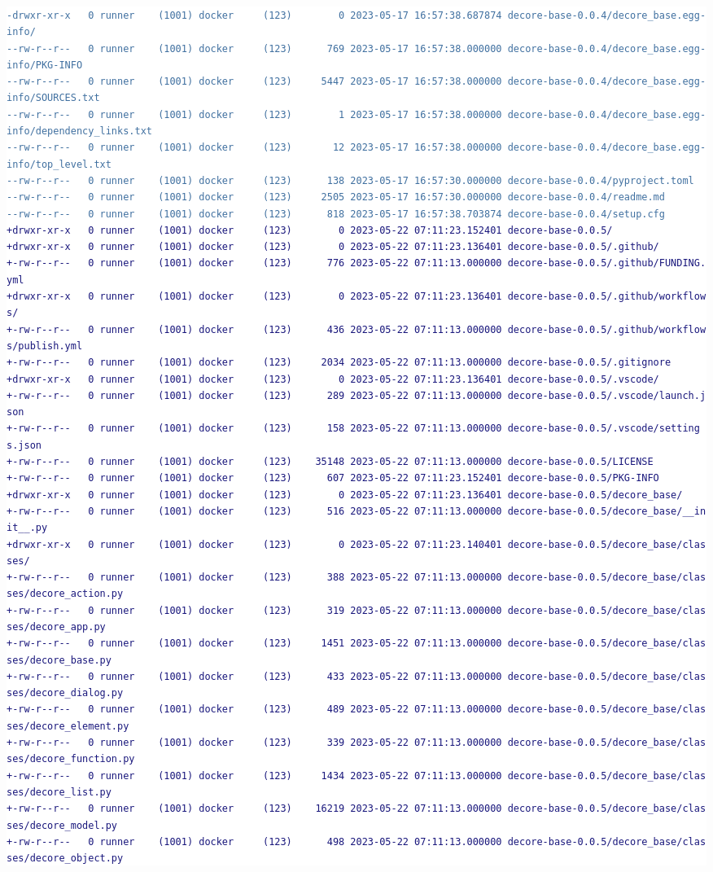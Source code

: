 ```diff
-drwxr-xr-x   0 runner    (1001) docker     (123)        0 2023-05-17 16:57:38.687874 decore-base-0.0.4/decore_base.egg-info/
--rw-r--r--   0 runner    (1001) docker     (123)      769 2023-05-17 16:57:38.000000 decore-base-0.0.4/decore_base.egg-info/PKG-INFO
--rw-r--r--   0 runner    (1001) docker     (123)     5447 2023-05-17 16:57:38.000000 decore-base-0.0.4/decore_base.egg-info/SOURCES.txt
--rw-r--r--   0 runner    (1001) docker     (123)        1 2023-05-17 16:57:38.000000 decore-base-0.0.4/decore_base.egg-info/dependency_links.txt
--rw-r--r--   0 runner    (1001) docker     (123)       12 2023-05-17 16:57:38.000000 decore-base-0.0.4/decore_base.egg-info/top_level.txt
--rw-r--r--   0 runner    (1001) docker     (123)      138 2023-05-17 16:57:30.000000 decore-base-0.0.4/pyproject.toml
--rw-r--r--   0 runner    (1001) docker     (123)     2505 2023-05-17 16:57:30.000000 decore-base-0.0.4/readme.md
--rw-r--r--   0 runner    (1001) docker     (123)      818 2023-05-17 16:57:38.703874 decore-base-0.0.4/setup.cfg
+drwxr-xr-x   0 runner    (1001) docker     (123)        0 2023-05-22 07:11:23.152401 decore-base-0.0.5/
+drwxr-xr-x   0 runner    (1001) docker     (123)        0 2023-05-22 07:11:23.136401 decore-base-0.0.5/.github/
+-rw-r--r--   0 runner    (1001) docker     (123)      776 2023-05-22 07:11:13.000000 decore-base-0.0.5/.github/FUNDING.yml
+drwxr-xr-x   0 runner    (1001) docker     (123)        0 2023-05-22 07:11:23.136401 decore-base-0.0.5/.github/workflows/
+-rw-r--r--   0 runner    (1001) docker     (123)      436 2023-05-22 07:11:13.000000 decore-base-0.0.5/.github/workflows/publish.yml
+-rw-r--r--   0 runner    (1001) docker     (123)     2034 2023-05-22 07:11:13.000000 decore-base-0.0.5/.gitignore
+drwxr-xr-x   0 runner    (1001) docker     (123)        0 2023-05-22 07:11:23.136401 decore-base-0.0.5/.vscode/
+-rw-r--r--   0 runner    (1001) docker     (123)      289 2023-05-22 07:11:13.000000 decore-base-0.0.5/.vscode/launch.json
+-rw-r--r--   0 runner    (1001) docker     (123)      158 2023-05-22 07:11:13.000000 decore-base-0.0.5/.vscode/settings.json
+-rw-r--r--   0 runner    (1001) docker     (123)    35148 2023-05-22 07:11:13.000000 decore-base-0.0.5/LICENSE
+-rw-r--r--   0 runner    (1001) docker     (123)      607 2023-05-22 07:11:23.152401 decore-base-0.0.5/PKG-INFO
+drwxr-xr-x   0 runner    (1001) docker     (123)        0 2023-05-22 07:11:23.136401 decore-base-0.0.5/decore_base/
+-rw-r--r--   0 runner    (1001) docker     (123)      516 2023-05-22 07:11:13.000000 decore-base-0.0.5/decore_base/__init__.py
+drwxr-xr-x   0 runner    (1001) docker     (123)        0 2023-05-22 07:11:23.140401 decore-base-0.0.5/decore_base/classes/
+-rw-r--r--   0 runner    (1001) docker     (123)      388 2023-05-22 07:11:13.000000 decore-base-0.0.5/decore_base/classes/decore_action.py
+-rw-r--r--   0 runner    (1001) docker     (123)      319 2023-05-22 07:11:13.000000 decore-base-0.0.5/decore_base/classes/decore_app.py
+-rw-r--r--   0 runner    (1001) docker     (123)     1451 2023-05-22 07:11:13.000000 decore-base-0.0.5/decore_base/classes/decore_base.py
+-rw-r--r--   0 runner    (1001) docker     (123)      433 2023-05-22 07:11:13.000000 decore-base-0.0.5/decore_base/classes/decore_dialog.py
+-rw-r--r--   0 runner    (1001) docker     (123)      489 2023-05-22 07:11:13.000000 decore-base-0.0.5/decore_base/classes/decore_element.py
+-rw-r--r--   0 runner    (1001) docker     (123)      339 2023-05-22 07:11:13.000000 decore-base-0.0.5/decore_base/classes/decore_function.py
+-rw-r--r--   0 runner    (1001) docker     (123)     1434 2023-05-22 07:11:13.000000 decore-base-0.0.5/decore_base/classes/decore_list.py
+-rw-r--r--   0 runner    (1001) docker     (123)    16219 2023-05-22 07:11:13.000000 decore-base-0.0.5/decore_base/classes/decore_model.py
+-rw-r--r--   0 runner    (1001) docker     (123)      498 2023-05-22 07:11:13.000000 decore-base-0.0.5/decore_base/classes/decore_object.py
```
